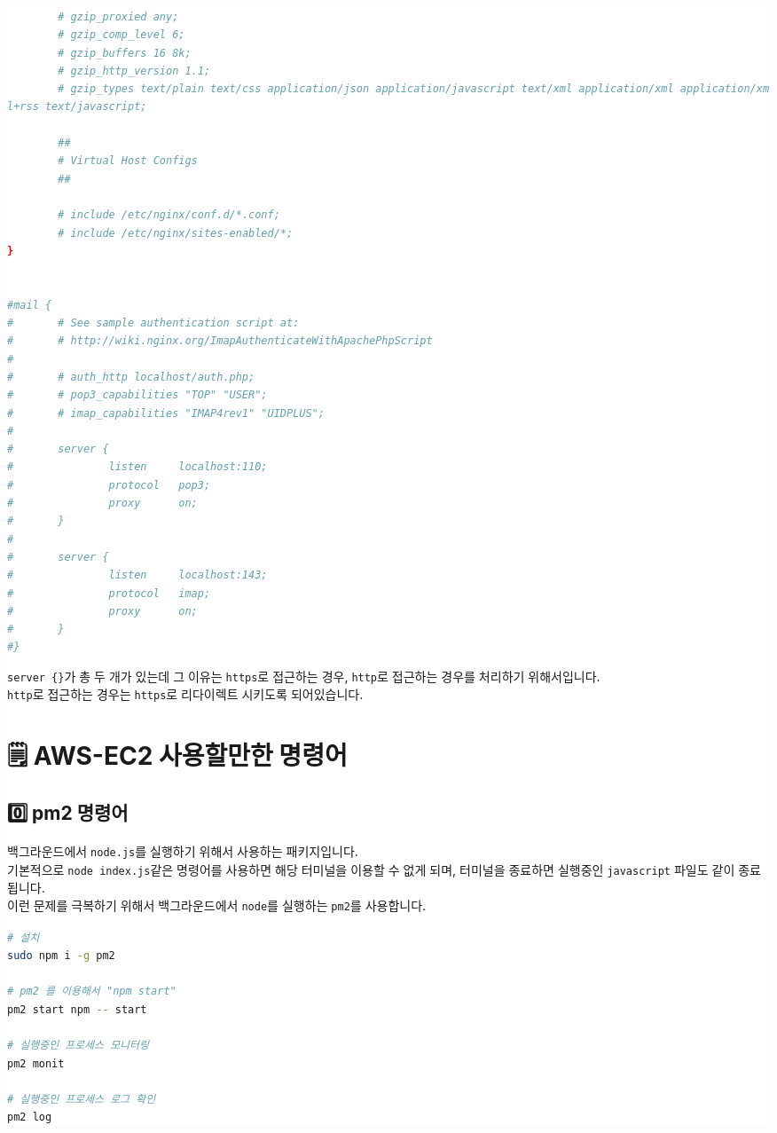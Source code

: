 ```conf
        # gzip_proxied any;
        # gzip_comp_level 6;
        # gzip_buffers 16 8k;
        # gzip_http_version 1.1;
        # gzip_types text/plain text/css application/json application/javascript text/xml application/xml application/xml+rss text/javascript;

        ##
        # Virtual Host Configs
        ##

        # include /etc/nginx/conf.d/*.conf;
        # include /etc/nginx/sites-enabled/*;
}


#mail {
#       # See sample authentication script at:
#       # http://wiki.nginx.org/ImapAuthenticateWithApachePhpScript
#
#       # auth_http localhost/auth.php;
#       # pop3_capabilities "TOP" "USER";
#       # imap_capabilities "IMAP4rev1" "UIDPLUS";
#
#       server {
#               listen     localhost:110;
#               protocol   pop3;
#               proxy      on;
#       }
#
#       server {
#               listen     localhost:143;
#               protocol   imap;
#               proxy      on;
#       }
#}
```

`server {}`가 총 두 개가 있는데 그 이유는 `https`로 접근하는 경우, `http`로 접근하는 경우를 처리하기 위해서입니다.<br />
`http`로 접근하는 경우는 `https`로 리다이렉트 시키도록 되어있습니다.<br />

# 🗒️ AWS-EC2 사용할만한 명령어

## 0️⃣ pm2 명령어
백그라운드에서 `node.js`를 실행하기 위해서 사용하는 패키지입니다.<br />
기본적으로 `node index.js`같은 명령어를 사용하면 해당 터미널을 이용할 수 없게 되며, 터미널을 종료하면 실행중인 `javascript` 파일도 같이 종료됩니다.<br />
이런 문제를 극복하기 위해서 백그라운드에서 `node`를 실행하는 `pm2`를 사용합니다.<br />

```bash
# 설치
sudo npm i -g pm2

# pm2 를 이용해서 "npm start"
pm2 start npm -- start

# 실행중인 프로세스 모니터링
pm2 monit

# 실행중인 프로세스 로그 확인
pm2 log

```